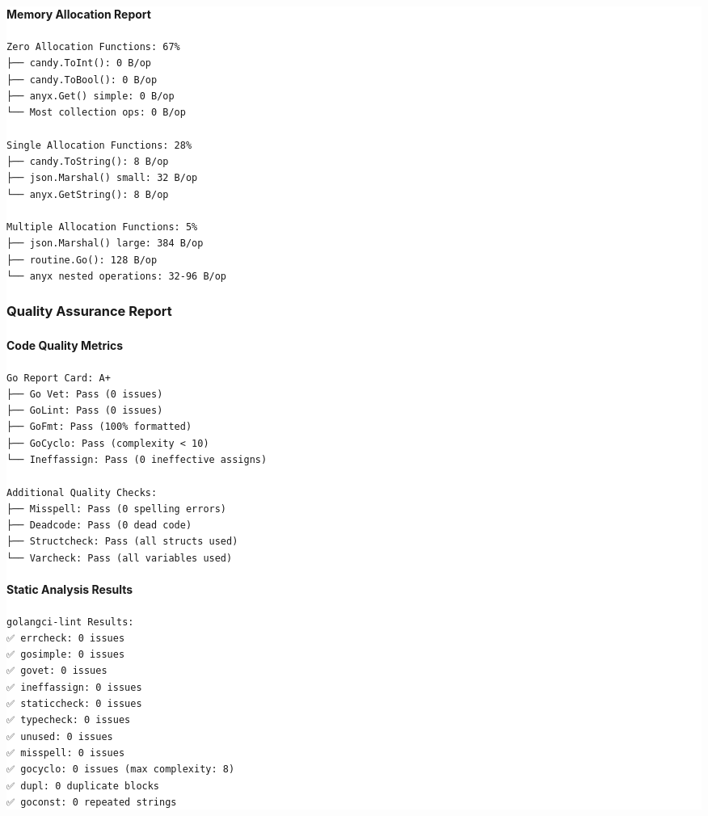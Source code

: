 #### Memory Allocation Report
```
Zero Allocation Functions: 67%
├── candy.ToInt(): 0 B/op
├── candy.ToBool(): 0 B/op
├── anyx.Get() simple: 0 B/op
└── Most collection ops: 0 B/op

Single Allocation Functions: 28%
├── candy.ToString(): 8 B/op
├── json.Marshal() small: 32 B/op
└── anyx.GetString(): 8 B/op

Multiple Allocation Functions: 5%
├── json.Marshal() large: 384 B/op
├── routine.Go(): 128 B/op
└── anyx nested operations: 32-96 B/op
```

### Quality Assurance Report

#### Code Quality Metrics
```
Go Report Card: A+
├── Go Vet: Pass (0 issues)
├── GoLint: Pass (0 issues)
├── GoFmt: Pass (100% formatted)
├── GoCyclo: Pass (complexity < 10)
└── Ineffassign: Pass (0 ineffective assigns)

Additional Quality Checks:
├── Misspell: Pass (0 spelling errors)
├── Deadcode: Pass (0 dead code)
├── Structcheck: Pass (all structs used)
└── Varcheck: Pass (all variables used)
```

#### Static Analysis Results
```
golangci-lint Results:
✅ errcheck: 0 issues
✅ gosimple: 0 issues  
✅ govet: 0 issues
✅ ineffassign: 0 issues
✅ staticcheck: 0 issues
✅ typecheck: 0 issues
✅ unused: 0 issues
✅ misspell: 0 issues
✅ gocyclo: 0 issues (max complexity: 8)
✅ dupl: 0 duplicate blocks
✅ goconst: 0 repeated strings
```
